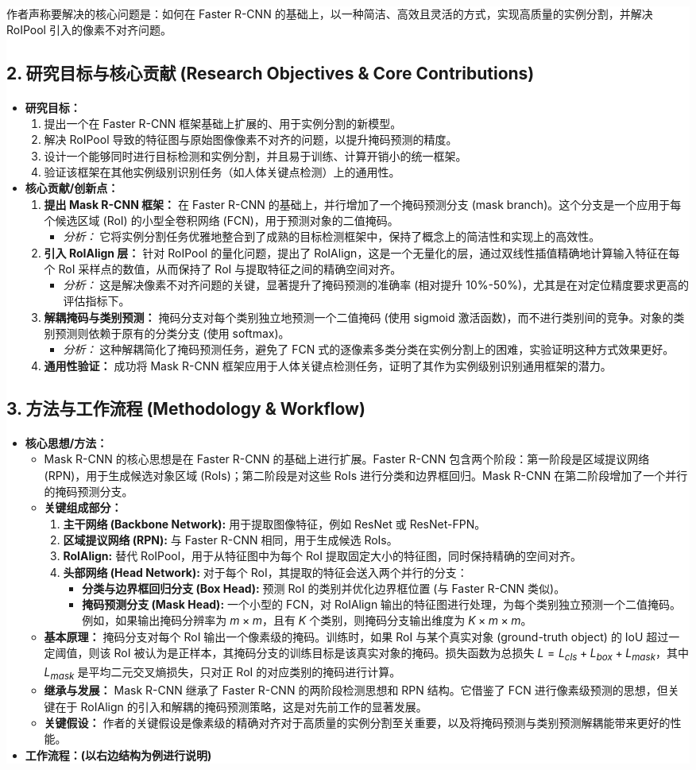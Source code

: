 作者声称要解决的核心问题是：如何在 Faster R-CNN 的基础上，以一种简洁、高效且灵活的方式，实现高质量的实例分割，并解决 RoIPool 引入的像素不对齐问题。

## 2. 研究目标与核心贡献 (Research Objectives & Core Contributions)

-   **研究目标：**
	1.  提出一个在 Faster R-CNN 框架基础上扩展的、用于实例分割的新模型。
	2.  解决 RoIPool 导致的特征图与原始图像像素不对齐的问题，以提升掩码预测的精度。
	3.  设计一个能够同时进行目标检测和实例分割，并且易于训练、计算开销小的统一框架。
	4.  验证该框架在其他实例级别识别任务（如人体关键点检测）上的通用性。
-   **核心贡献/创新点：**
	1.  **提出 Mask R-CNN 框架：** 在 Faster R-CNN 的基础上，并行增加了一个掩码预测分支 (mask branch)。这个分支是一个应用于每个候选区域 (RoI) 的小型全卷积网络 (FCN)，用于预测对象的二值掩码。
		-   *分析：* 它将实例分割任务优雅地整合到了成熟的目标检测框架中，保持了概念上的简洁性和实现上的高效性。
	2.  **引入 RoIAlign 层：** 针对 RoIPool 的量化问题，提出了 RoIAlign，这是一个无量化的层，通过双线性插值精确地计算输入特征在每个 RoI 采样点的数值，从而保持了 RoI 与提取特征之间的精确空间对齐。
		-   *分析：* 这是解决像素不对齐问题的关键，显著提升了掩码预测的准确率 (相对提升 10%-50%)，尤其是在对定位精度要求更高的评估指标下。
	3.  **解耦掩码与类别预测：** 掩码分支对每个类别独立地预测一个二值掩码 (使用 sigmoid 激活函数)，而不进行类别间的竞争。对象的类别预测则依赖于原有的分类分支 (使用 softmax)。
		-   *分析：* 这种解耦简化了掩码预测任务，避免了 FCN 式的逐像素多类分类在实例分割上的困难，实验证明这种方式效果更好。
	4.  **通用性验证：** 成功将 Mask R-CNN 框架应用于人体关键点检测任务，证明了其作为实例级别识别通用框架的潜力。

## 3. 方法与工作流程 (Methodology & Workflow)

-   **核心思想/方法：**
	-   Mask R-CNN 的核心思想是在 Faster R-CNN 的基础上进行扩展。Faster R-CNN 包含两个阶段：第一阶段是区域提议网络 (RPN)，用于生成候选对象区域 (RoIs)；第二阶段是对这些 RoIs 进行分类和边界框回归。Mask R-CNN 在第二阶段增加了一个并行的掩码预测分支。
	-   **关键组成部分：**
		1.  **主干网络 (Backbone Network):** 用于提取图像特征，例如 ResNet 或 ResNet-FPN。
		2.  **区域提议网络 (RPN):** 与 Faster R-CNN 相同，用于生成候选 RoIs。
		3.  **RoIAlign:** 替代 RoIPool，用于从特征图中为每个 RoI 提取固定大小的特征图，同时保持精确的空间对齐。
		4.  **头部网络 (Head Network):** 对于每个 RoI，其提取的特征会送入两个并行的分支：
			-   **分类与边界框回归分支 (Box Head):** 预测 RoI 的类别并优化边界框位置 (与 Faster R-CNN 类似)。
			-   **掩码预测分支 (Mask Head):** 一个小型的 FCN，对 RoIAlign 输出的特征图进行处理，为每个类别独立预测一个二值掩码。例如，如果输出掩码分辨率为 $m \times m$，且有 $K$ 个类别，则掩码分支输出维度为 $K \times m \times m$。
	-   **基本原理：** 掩码分支对每个 RoI 输出一个像素级的掩码。训练时，如果 RoI 与某个真实对象 (ground-truth object) 的 IoU 超过一定阈值，则该 RoI 被认为是正样本，其掩码分支的训练目标是该真实对象的掩码。损失函数为总损失 $L = L_{cls} + L_{box} + L_{mask}$，其中 $L_{mask}$ 是平均二元交叉熵损失，只对正 RoI 的对应类别的掩码进行计算。
	-   **继承与发展：** Mask R-CNN 继承了 Faster R-CNN 的两阶段检测思想和 RPN 结构。它借鉴了 FCN 进行像素级预测的思想，但关键在于 RoIAlign 的引入和解耦的掩码预测策略，这是对先前工作的显著发展。
	-   **关键假设：** 作者的关键假设是像素级的精确对齐对于高质量的实例分割至关重要，以及将掩码预测与类别预测解耦能带来更好的性能。
-   **工作流程：(以右边结构为例进行说明)**
